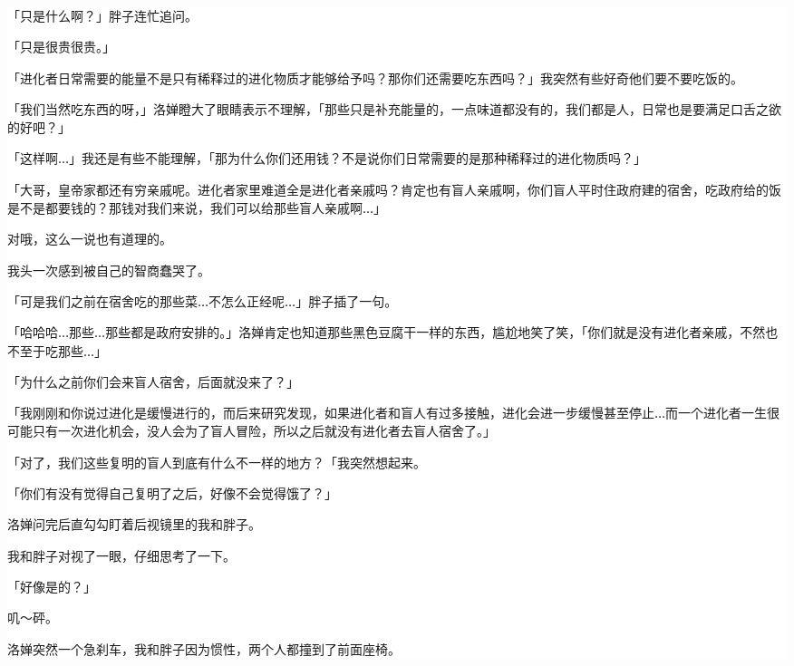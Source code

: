  <p>「只是什么啊？」胖子连忙追问。</p>
 <p>「只是很贵很贵。」</p>
 <p>「进化者日常需要的能量不是只有稀释过的进化物质才能够给予吗？那你们还需要吃东西吗？」我突然有些好奇他们要不要吃饭的。</p>
 <p>「我们当然吃东西的呀，」洛婵瞪大了眼睛表示不理解，「那些只是补充能量的，一点味道都没有的，我们都是人，日常也是要满足口舌之欲的好吧？」</p>
 <p>「这样啊…」我还是有些不能理解，「那为什么你们还用钱？不是说你们日常需要的是那种稀释过的进化物质吗？」</p>
 <p>「大哥，皇帝家都还有穷亲戚呢。进化者家里难道全是进化者亲戚吗？肯定也有盲人亲戚啊，你们盲人平时住政府建的宿舍，吃政府给的饭是不是都要钱的？那钱对我们来说，我们可以给那些盲人亲戚啊…」</p>
 <p>对哦，这么一说也有道理的。</p>
 <p>我头一次感到被自己的智商蠢哭了。</p>
 <p>「可是我们之前在宿舍吃的那些菜…不怎么正经呢…」胖子插了一句。</p>
 <p>「哈哈哈…那些…那些都是政府安排的。」洛婵肯定也知道那些黑色豆腐干一样的东西，尴尬地笑了笑，「你们就是没有进化者亲戚，不然也不至于吃那些…」</p>
 <p>「为什么之前你们会来盲人宿舍，后面就没来了？」</p>
 <p>「我刚刚和你说过进化是缓慢进行的，而后来研究发现，如果进化者和盲人有过多接触，进化会进一步缓慢甚至停止…而一个进化者一生很可能只有一次进化机会，没人会为了盲人冒险，所以之后就没有进化者去盲人宿舍了。」</p>
 <p>「对了，我们这些复明的盲人到底有什么不一样的地方？「我突然想起来。</p>
 <p>「你们有没有觉得自己复明了之后，好像不会觉得饿了？」</p>
 <p>洛婵问完后直勾勾盯着后视镜里的我和胖子。</p>
 <p>我和胖子对视了一眼，仔细思考了一下。</p>
 <p>「好像是的？」</p>
 <p>叽～砰。</p>
 <p>洛婵突然一个急刹车，我和胖子因为惯性，两个人都撞到了前面座椅。</p>
